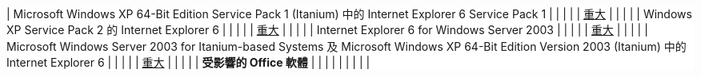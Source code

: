 | Microsoft Windows XP 64-Bit Edition Service Pack 1 (Itanium) 中的 Internet Explorer 6 Service Pack 1                                                        |                                                                                                                         |                                                                                                                         |                                                                                                                         |                                                                                                                         | [重大](http://www.microsoft.com/downloads/details.aspx?familyid=87241bc0-e1e9-4efc-a6ec-5413119d3100)                   |                                                                                                                                                                |                                                                                                       |                                                                                                                         |
| Windows XP Service Pack 2 的 Internet Explorer 6                                                                                                            |                                                                                                                         |                                                                                                                         |                                                                                                                         |                                                                                                                         | [重大](http://www.microsoft.com/downloads/details.aspx?familyid=974f9611-6352-4f9c-b258-346c317857c5&displaylang=zh-tw) |                                                                                                                                                                |                                                                                                       |                                                                                                                         |
| Internet Explorer 6 for Windows Server 2003                                                                                                                 |                                                                                                                         |                                                                                                                         |                                                                                                                         |                                                                                                                         | [重大](http://www.microsoft.com/downloads/details.aspx?familyid=88879b7a-3f4d-40d4-adfd-4bbd8d4d865f&displaylang=zh-tw) |                                                                                                                                                                |                                                                                                       |                                                                                                                         |
| Microsoft Windows Server 2003 for Itanium-based Systems 及 Microsoft Windows XP 64-Bit Edition Version 2003 (Itanium) 中的 Internet Explorer 6              |                                                                                                                         |                                                                                                                         |                                                                                                                         |                                                                                                                         | [重大](http://www.microsoft.com/downloads/details.aspx?familyid=ff80e80f-862a-4484-bc9d-fe05f966f1f4)                   |                                                                                                                                                                |                                                                                                       |                                                                                                                         |
| **受影響的 Office 軟體**                                                                                                                                    |                                                                                                                         |                                                                                                                         |                                                                                                                         |                                                                                                                         |                                                                                                                         |                                                                                                                                                                |                                                                                                       |                                                                                                                         |